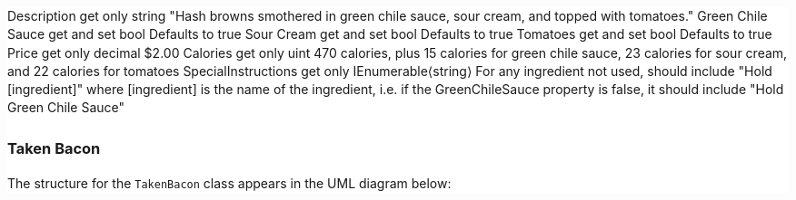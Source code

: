  <tr>
    <td>Description</td>
    <td>get only</td>
    <td>string</td>
    <td>"Hash browns smothered in green chile sauce, sour cream, and topped with tomatoes."</td>
  </tr>
  <tr>
    <td>Green Chile Sauce</td>
    <td>get and set</td>
    <td>bool</td>
    <td>Defaults to true</td>
  </tr>
  <tr>
    <td>Sour Cream</td>
    <td>get and set</td>
    <td>bool</td>
    <td>Defaults to true</td>
  </tr>
  <tr>
    <td>Tomatoes</td>
    <td>get and set</td>
    <td>bool</td>
    <td>Defaults to true</td>
  </tr>
  <tr>
    <td>Price</td>
    <td>get only</td>
    <td>decimal</td>
    <td>$2.00</td>
  </tr>
  <tr>
    <td>Calories</td>
    <td>get only</td>
    <td>uint</td>
    <td>470 calories, plus 15 calories for green chile sauce, 23 calories for sour cream, and 22 calories for tomatoes</td>
  </tr>
  <tr>
    <td>SpecialInstructions</td>
    <td>get only</td>
    <td>IEnumerable&langle;string&rangle;</td>
    <td>For any ingredient not used, should include "Hold [ingredient]" where [ingredient] is the name of the ingredient, i.e. if the GreenChileSauce property is false, it should include "Hold Green Chile Sauce"
    </td>
</table>

### Taken Bacon

The structure for the `TakenBacon` class appears in the UML diagram below:
